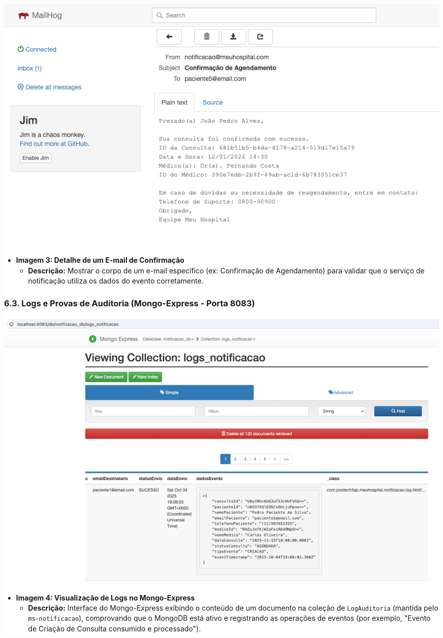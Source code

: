 ![Mailhog](docs/images/email-agendamento.png)
* **Imagem 3: Detalhe de um E-mail de Confirmação**
    * **Descrição:** Mostrar o corpo de um e-mail específico (ex: Confirmação de Agendamento) para validar que o serviço de notificação utiliza os dados do evento corretamente.

### 6.3. Logs e Provas de Auditoria (Mongo-Express - Porta 8083)
![Mongoexpress](docs/images/mongoexpress.png)
* **Imagem 4: Visualização de Logs no Mongo-Express**
    * **Descrição:** Interface do Mongo-Express exibindo o conteúdo de um documento na coleção de `LogAuditoria` (mantida pelo `ms-notificacao`), comprovando que o MongoDB está ativo e registrando as operações de eventos (por exemplo, "Evento de Criação de Consulta consumido e processado").